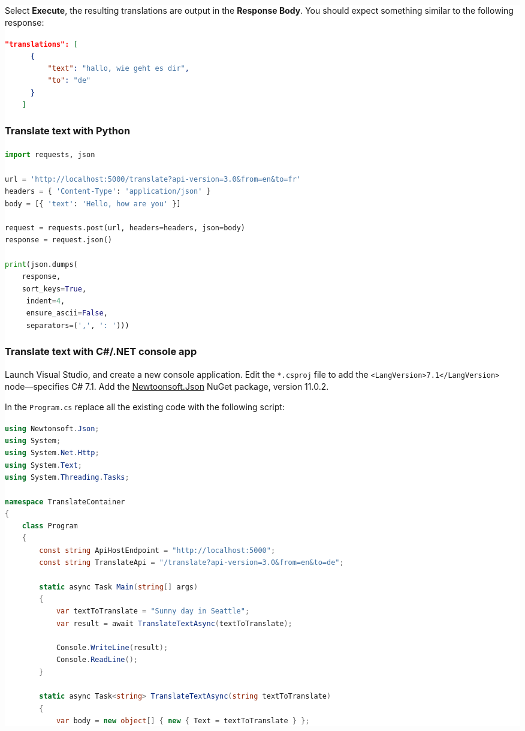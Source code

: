 Select **Execute**, the resulting translations are output in the **Response Body**. You should expect something similar to the following response:

```json
"translations": [
      {
          "text": "hallo, wie geht es dir",
          "to": "de"
      }
    ]
```

### Translate text with Python

```python
import requests, json

url = 'http://localhost:5000/translate?api-version=3.0&from=en&to=fr'
headers = { 'Content-Type': 'application/json' }
body = [{ 'text': 'Hello, how are you' }]

request = requests.post(url, headers=headers, json=body)
response = request.json()

print(json.dumps(
    response,
    sort_keys=True,
     indent=4,
     ensure_ascii=False,
     separators=(',', ': ')))
```

### Translate text with C#/.NET console app

Launch Visual Studio, and create a new console application. Edit the `*.csproj` file to add the `<LangVersion>7.1</LangVersion>` node—specifies C# 7.1. Add the [Newtoonsoft.Json](https://www.nuget.org/packages/Newtonsoft.Json/) NuGet package, version 11.0.2.

In the `Program.cs` replace all the existing code with the following script:

```csharp
using Newtonsoft.Json;
using System;
using System.Net.Http;
using System.Text;
using System.Threading.Tasks;

namespace TranslateContainer
{
    class Program
    {
        const string ApiHostEndpoint = "http://localhost:5000";
        const string TranslateApi = "/translate?api-version=3.0&from=en&to=de";

        static async Task Main(string[] args)
        {
            var textToTranslate = "Sunny day in Seattle";
            var result = await TranslateTextAsync(textToTranslate);

            Console.WriteLine(result);
            Console.ReadLine();
        }

        static async Task<string> TranslateTextAsync(string textToTranslate)
        {
            var body = new object[] { new { Text = textToTranslate } };
```